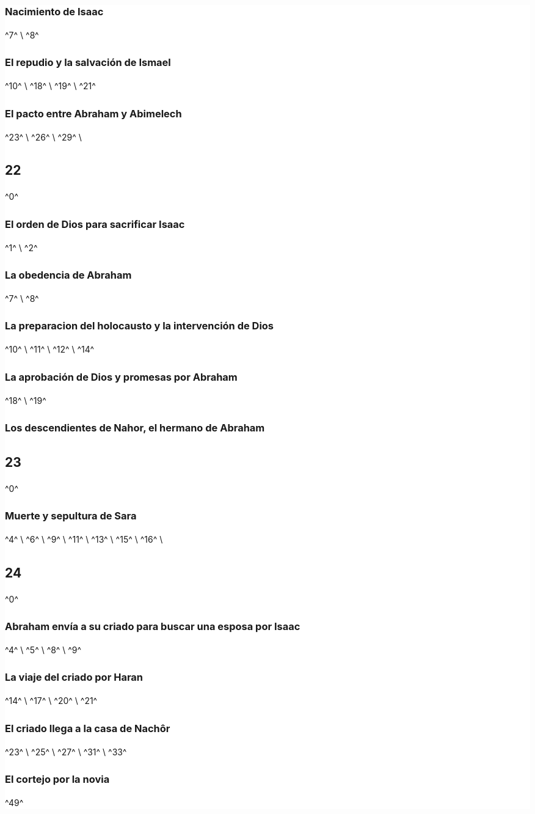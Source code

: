 ### Nacimiento de Isaac
^7^ \ ^8^

### El repudio y la salvación de Ismael
^10^ \ ^18^ \ ^19^ \ ^21^

### El pacto entre Abraham y Abimelech
^23^ \ ^26^ \ ^29^ \ 
## 22
^0^

### El orden de Dios para sacrificar Isaac
^1^ \ ^2^

### La obedencia de Abraham
^7^ \ ^8^

### La preparacion del holocausto y la intervención de Dios
^10^ \ ^11^ \ ^12^ \ ^14^

### La aprobación de Dios y promesas por Abraham
^18^ \ ^19^

### Los descendientes de Nahor, el hermano de Abraham

## 23
^0^

### Muerte y sepultura de Sara
^4^ \ ^6^ \ ^9^ \ ^11^ \ ^13^ \ ^15^ \ ^16^ \ 
## 24
^0^

### Abraham envía a su criado para buscar una esposa por Isaac
^4^ \ ^5^ \ ^8^ \ ^9^

### La viaje del criado por Haran
^14^ \ ^17^ \ ^20^ \ ^21^

### El criado llega a la casa de Nachôr
^23^ \ ^25^ \ ^27^ \ ^31^ \ ^33^

### El cortejo por la novia
^49^
